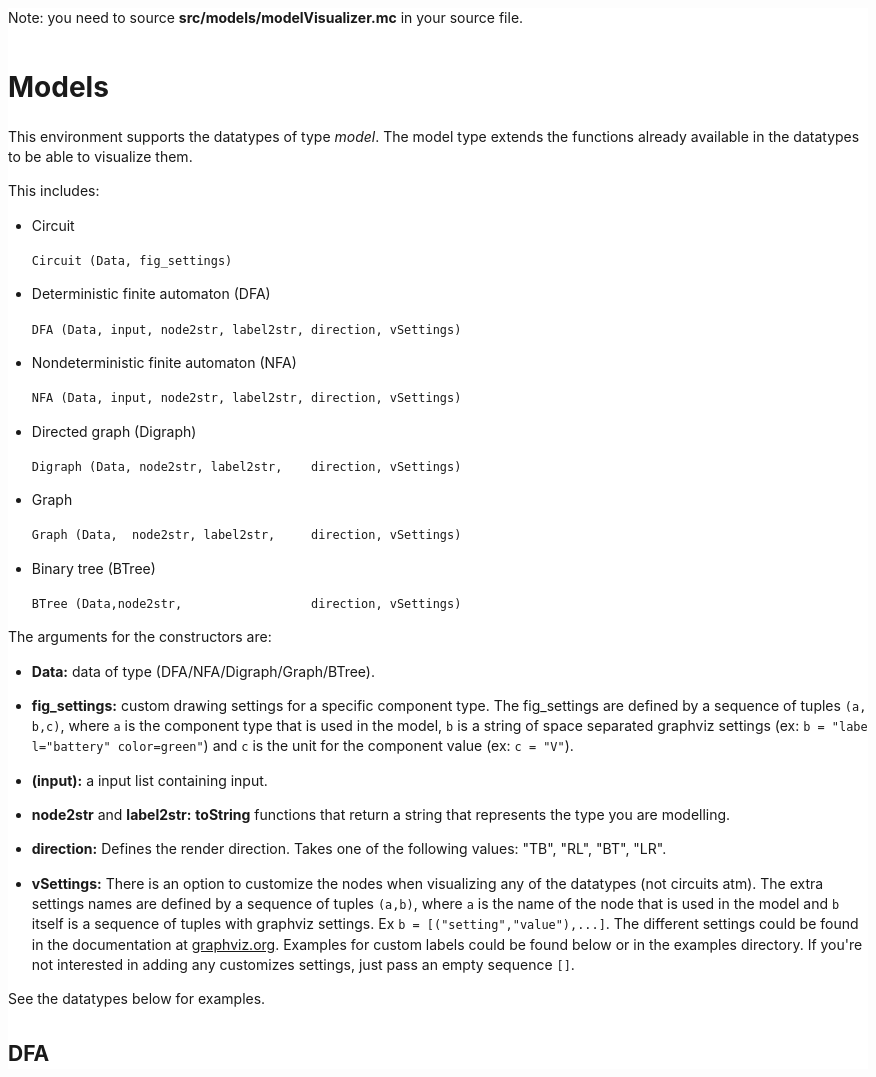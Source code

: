 Note: you need to source **src/models/modelVisualizer.mc** in your source file.
	
# Models

This environment supports the datatypes of type _model_. The model type extends the functions already available in the datatypes to be able to visualize them.

This includes:
* Circuit

	`Circuit (Data, fig_settings)`

* Deterministic finite automaton (DFA)

    `DFA (Data, input, node2str, label2str, direction, vSettings)`

* Nondeterministic finite automaton (NFA)

    `NFA (Data, input, node2str, label2str, direction, vSettings)`

* Directed graph (Digraph)

    `Digraph (Data, node2str, label2str,    direction, vSettings)`
    
* Graph

    `Graph (Data,  node2str, label2str,     direction, vSettings)`
    
* Binary tree (BTree)

    `BTree (Data,node2str,                  direction, vSettings)`

The arguments for the constructors are:

- **Data:** data of type (DFA/NFA/Digraph/Graph/BTree).

- **fig_settings:** custom drawing settings for a specific component type. The fig_settings are defined by a sequence of tuples `(a,b,c)`, where `a` is the component type that is used in the model, `b` is a string of space separated graphviz settings (ex: `b = "label="battery" color=green"`) and `c` is the unit for the component value (ex: `c = "V"`). 

- **(input):** a input list containing input.

- **node2str** and **label2str:**  **toString** functions that return a string that represents the type you are modelling. 

- **direction:** Defines the render direction. Takes one of the following values: "TB", "RL", "BT", "LR".

- **vSettings:** There is an option to customize the nodes when visualizing any of the datatypes (not circuits atm). The extra settings names are defined by a sequence of tuples `(a,b)`, where `a` is the name of the node that is used in the model and `b` itself is a sequence of tuples with graphviz settings. Ex `b = [("setting","value"),...]`. The different settings could be found in the documentation at <a href="https://graphviz.org/documentation/">graphviz.org</a>. Examples for custom labels could be found below or in the examples directory. If you're not interested in adding any customizes settings, just pass an empty sequence `[]`.

See the datatypes below for examples.
## DFA
